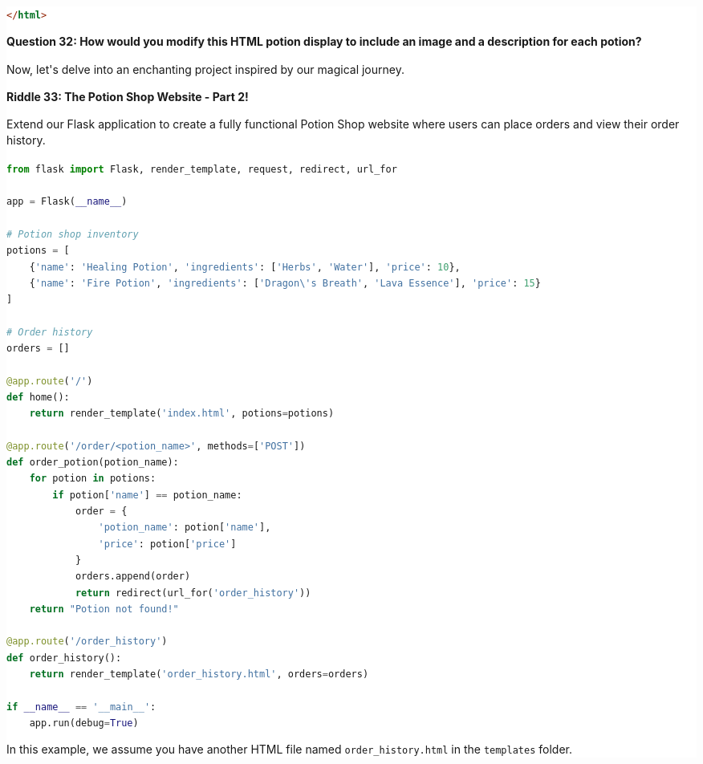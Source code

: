 ```html
</html>
```

**Question 32: How would you modify this HTML potion display to include an image and a description for each potion?**

Now, let's delve into an enchanting project inspired by our magical journey.

**Riddle 33: The Potion Shop Website - Part 2!**

Extend our Flask application to create a fully functional Potion Shop website where users can place orders and view their order history.

```python
from flask import Flask, render_template, request, redirect, url_for

app = Flask(__name__)

# Potion shop inventory
potions = [
    {'name': 'Healing Potion', 'ingredients': ['Herbs', 'Water'], 'price': 10},
    {'name': 'Fire Potion', 'ingredients': ['Dragon\'s Breath', 'Lava Essence'], 'price': 15}
]

# Order history
orders = []

@app.route('/')
def home():
    return render_template('index.html', potions=potions)

@app.route('/order/<potion_name>', methods=['POST'])
def order_potion(potion_name):
    for potion in potions:
        if potion['name'] == potion_name:
            order = {
                'potion_name': potion['name'],
                'price': potion['price']
            }
            orders.append(order)
            return redirect(url_for('order_history'))
    return "Potion not found!"

@app.route('/order_history')
def order_history():
    return render_template('order_history.html', orders=orders)

if __name__ == '__main__':
    app.run(debug=True)
```

In this example, we assume you have another HTML file named `order_history.html` in the `templates` folder.

